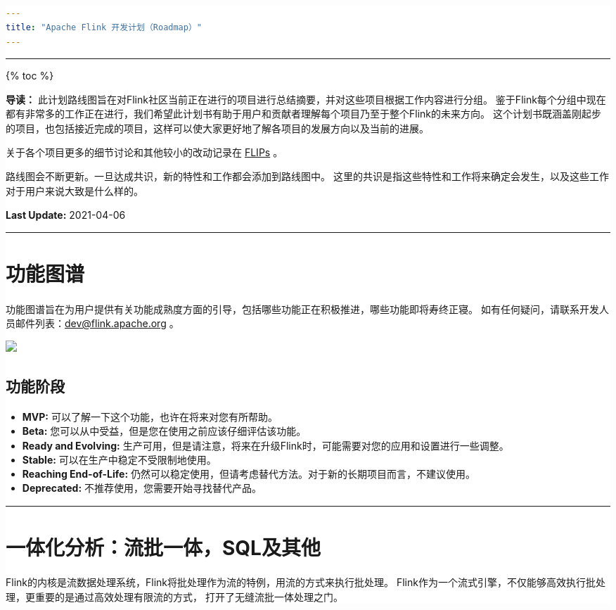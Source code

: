 ```yaml
---
title: "Apache Flink 开发计划（Roadmap）"
---
```



<hr />

{% toc %}

**导读：**
此计划路线图旨在对Flink社区当前正在进行的项目进行总结摘要，并对这些项目根据工作内容进行分组。
鉴于Flink每个分组中现在都有非常多的工作正在进行，我们希望此计划书有助于用户和贡献者理解每个项目乃至于整个Flink的未来方向。
这个计划书既涵盖刚起步的项目，也包括接近完成的项目，这样可以使大家更好地了解各项目的发展方向以及当前的进展。

关于各个项目更多的细节讨论和其他较小的改动记录在 [FLIPs](https://cwiki.apache.org/confluence/display/FLINK/Flink+Improvement+Proposals)
。

路线图会不断更新。一旦达成共识，新的特性和工作都会添加到路线图中。
这里的共识是指这些特性和工作将来确定会发生，以及这些工作对于用户来说大致是什么样的。

**Last Update:** 2021-04-06

<hr />

# 功能图谱

功能图谱旨在为用户提供有关功能成熟度方面的引导，包括哪些功能正在积极推进，哪些功能即将寿终正寝。
如有任何疑问，请联系开发人员邮件列表：[dev@flink.apache.org](mailto:dev@flink.apache.org)
。

<div class="row front-graphic">
  <img src="{{ site.baseurl }}/img/flink_feature_radar_2.svg" width="700px" />
</div>

## 功能阶段

- **MVP:** 可以了解一下这个功能，也许在将来对您有所帮助。
- **Beta:** 您可以从中受益，但是您在使用之前应该仔细评估该功能。
- **Ready and Evolving:** 生产可用，但是请注意，将来在升级Flink时，可能需要对您的应用和设置进行一些调整。
- **Stable:** 可以在生产中稳定不受限制地使用。
- **Reaching End-of-Life:** 仍然可以稳定使用，但请考虑替代方法。对于新的长期项目而言，不建议使用。
- **Deprecated:** 不推荐使用，您需要开始寻找替代产品。

<hr />


# 一体化分析：流批一体，SQL及其他
Flink的内核是流数据处理系统，Flink将批处理作为流的特例，用流的方式来执行批处理。
Flink作为一个流式引擎，不仅能够高效执行批处理，更重要的是通过高效处理有限流的方式，
打开了无缝流批一体处理之门。
